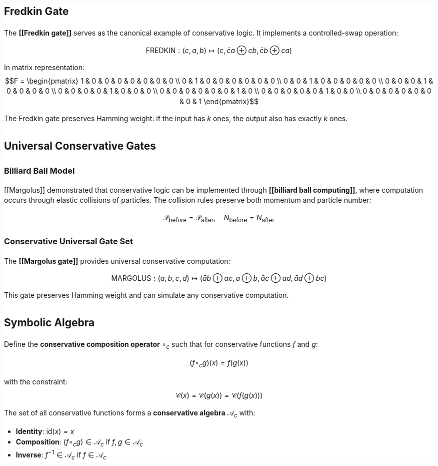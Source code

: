 ## Fredkin Gate

The **[[Fredkin gate]]** serves as the canonical example of conservative logic. It implements a controlled-swap operation:

$$\text{FREDKIN}: (c, a, b) \mapsto (c, \bar{c}a \oplus cb, \bar{c}b \oplus ca)$$

In matrix representation:
$$F = \begin{pmatrix}
1 & 0 & 0 & 0 & 0 & 0 & 0 & 0 \\
0 & 1 & 0 & 0 & 0 & 0 & 0 & 0 \\
0 & 0 & 1 & 0 & 0 & 0 & 0 & 0 \\
0 & 0 & 0 & 1 & 0 & 0 & 0 & 0 \\
0 & 0 & 0 & 0 & 1 & 0 & 0 & 0 \\
0 & 0 & 0 & 0 & 0 & 0 & 1 & 0 \\
0 & 0 & 0 & 0 & 0 & 1 & 0 & 0 \\
0 & 0 & 0 & 0 & 0 & 0 & 0 & 1
\end{pmatrix}$$

The Fredkin gate preserves Hamming weight: if the input has $k$ ones, the output also has exactly $k$ ones.

## Universal Conservative Gates

### Billiard Ball Model

[[Margolus]] demonstrated that conservative logic can be implemented through **[[billiard ball computing]]**, where computation occurs through elastic collisions of particles. The collision rules preserve both momentum and particle number:

$$\mathcal{P}_{\text{before}} = \mathcal{P}_{\text{after}}, \quad N_{\text{before}} = N_{\text{after}}$$

### Conservative Universal Gate Set

The **[[Margolus gate]]** provides universal conservative computation:

$$\text{MARGOLUS}: (a, b, c, d) \mapsto (\bar{a}b \oplus ac, a \oplus b, \bar{a}c \oplus ad, \bar{a}d \oplus bc)$$

This gate preserves Hamming weight and can simulate any conservative computation.

## Symbolic Algebra

Define the **conservative composition operator** $\circ_c$ such that for conservative functions $f$ and $g$:

$$(f \circ_c g)(x) = f(g(x))$$

with the constraint:
$$\mathcal{C}(x) = \mathcal{C}(g(x)) = \mathcal{C}(f(g(x)))$$

The set of all conservative functions forms a **conservative algebra** $\mathcal{A}_c$ with:
- **Identity**: $\text{id}(x) = x$
- **Composition**: $(f \circ_c g) \in \mathcal{A}_c$ if $f, g \in \mathcal{A}_c$
- **Inverse**: $f^{-1} \in \mathcal{A}_c$ if $f \in \mathcal{A}_c$

